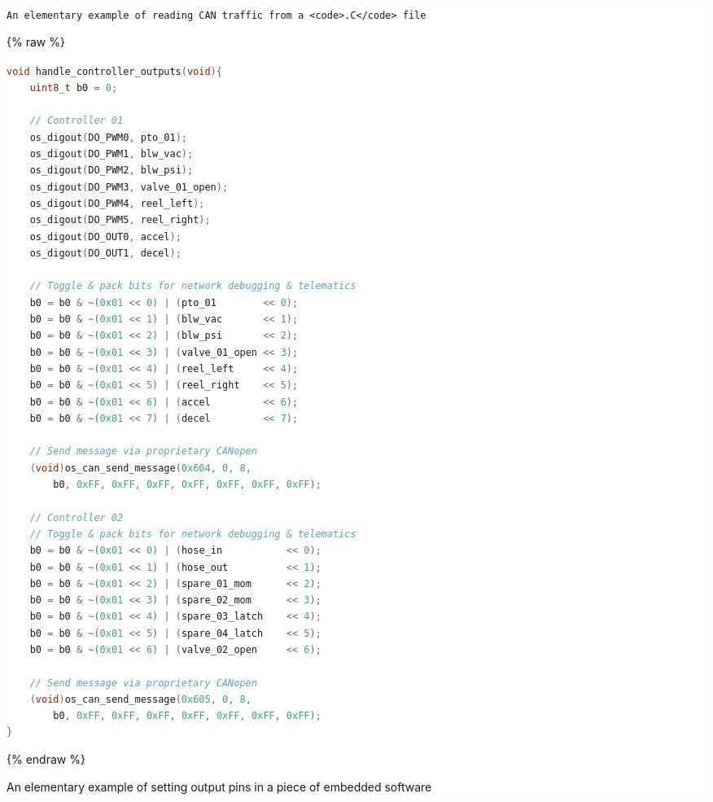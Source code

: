     An elementary example of reading CAN traffic from a <code>.C</code> file 
</div>

{% raw %}
```c
void handle_controller_outputs(void){
    uint8_t b0 = 0;

    // Controller 01
    os_digout(DO_PWM0, pto_01);
    os_digout(DO_PWM1, blw_vac);
    os_digout(DO_PWM2, blw_psi);
    os_digout(DO_PWM3, valve_01_open);
    os_digout(DO_PWM4, reel_left);
    os_digout(DO_PWM5, reel_right);
    os_digout(DO_OUT0, accel);
    os_digout(DO_OUT1, decel);

    // Toggle & pack bits for network debugging & telematics
    b0 = b0 & ~(0x01 << 0) | (pto_01        << 0);
    b0 = b0 & ~(0x01 << 1) | (blw_vac       << 1);
    b0 = b0 & ~(0x01 << 2) | (blw_psi       << 2);
    b0 = b0 & ~(0x01 << 3) | (valve_01_open << 3);
    b0 = b0 & ~(0x01 << 4) | (reel_left     << 4);
    b0 = b0 & ~(0x01 << 5) | (reel_right    << 5);
    b0 = b0 & ~(0x01 << 6) | (accel         << 6);
    b0 = b0 & ~(0x01 << 7) | (decel         << 7);

    // Send message via proprietary CANopen
    (void)os_can_send_message(0x604, 0, 8,
        b0, 0xFF, 0xFF, 0xFF, 0xFF, 0xFF, 0xFF, 0xFF);

    // Controller 02
    // Toggle & pack bits for network debugging & telematics
    b0 = b0 & ~(0x01 << 0) | (hose_in           << 0);
    b0 = b0 & ~(0x01 << 1) | (hose_out          << 1);
    b0 = b0 & ~(0x01 << 2) | (spare_01_mom      << 2);
    b0 = b0 & ~(0x01 << 3) | (spare_02_mom      << 3);
    b0 = b0 & ~(0x01 << 4) | (spare_03_latch    << 4);
    b0 = b0 & ~(0x01 << 5) | (spare_04_latch    << 5);
    b0 = b0 & ~(0x01 << 6) | (valve_02_open     << 6);

    // Send message via proprietary CANopen
    (void)os_can_send_message(0x605, 0, 8,
        b0, 0xFF, 0xFF, 0xFF, 0xFF, 0xFF, 0xFF, 0xFF);
}
```
{% endraw %}
<div class="caption">
    An elementary example of setting output pins in a piece of embedded software 
</div>
